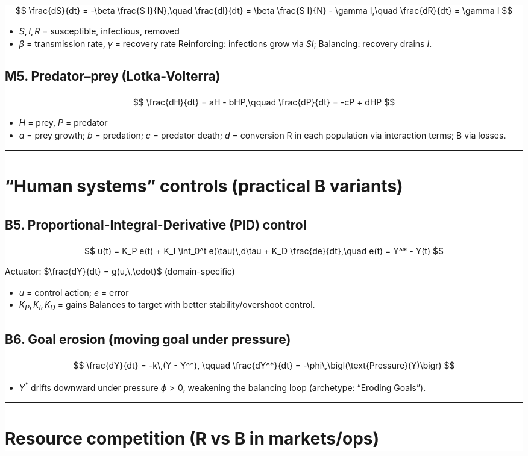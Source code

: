 $$
\frac{dS}{dt} = -\beta \frac{S I}{N},\quad
\frac{dI}{dt} = \beta \frac{S I}{N} - \gamma I,\quad
\frac{dR}{dt} = \gamma I
$$

* $S,I,R$ = susceptible, infectious, removed
* $\beta$ = transmission rate, $\gamma$ = recovery rate
  Reinforcing: infections grow via $SI$; Balancing: recovery drains $I$.

## M5. Predator–prey (Lotka-Volterra)

$$
\frac{dH}{dt} = aH - bHP,\qquad
\frac{dP}{dt} = -cP + dHP
$$

* $H$ = prey, $P$ = predator
* $a$ = prey growth; $b$ = predation; $c$ = predator death; $d$ = conversion
  R in each population via interaction terms; B via losses.

---

# “Human systems” controls (practical B variants)

## B5. Proportional-Integral-Derivative (PID) control

$$
u(t) = K_P e(t) + K_I \int_0^t e(\tau)\,d\tau + K_D \frac{de}{dt},\quad
e(t) = Y^* - Y(t)
$$

Actuator: $\frac{dY}{dt} = g(u,\,\cdot)$ (domain-specific)

* $u$ = control action; $e$ = error
* $K_P,K_I,K_D$ = gains
  Balances to target with better stability/overshoot control.

## B6. Goal erosion (moving goal under pressure)

$$
\frac{dY}{dt} = -k\,(Y - Y^*), \qquad
\frac{dY^*}{dt} = -\phi\,\bigl(\text{Pressure}(Y)\bigr)
$$

* $Y^*$ drifts downward under pressure $\phi>0$, weakening the balancing loop (archetype: “Eroding Goals”).

---

# Resource competition (R vs B in markets/ops)
